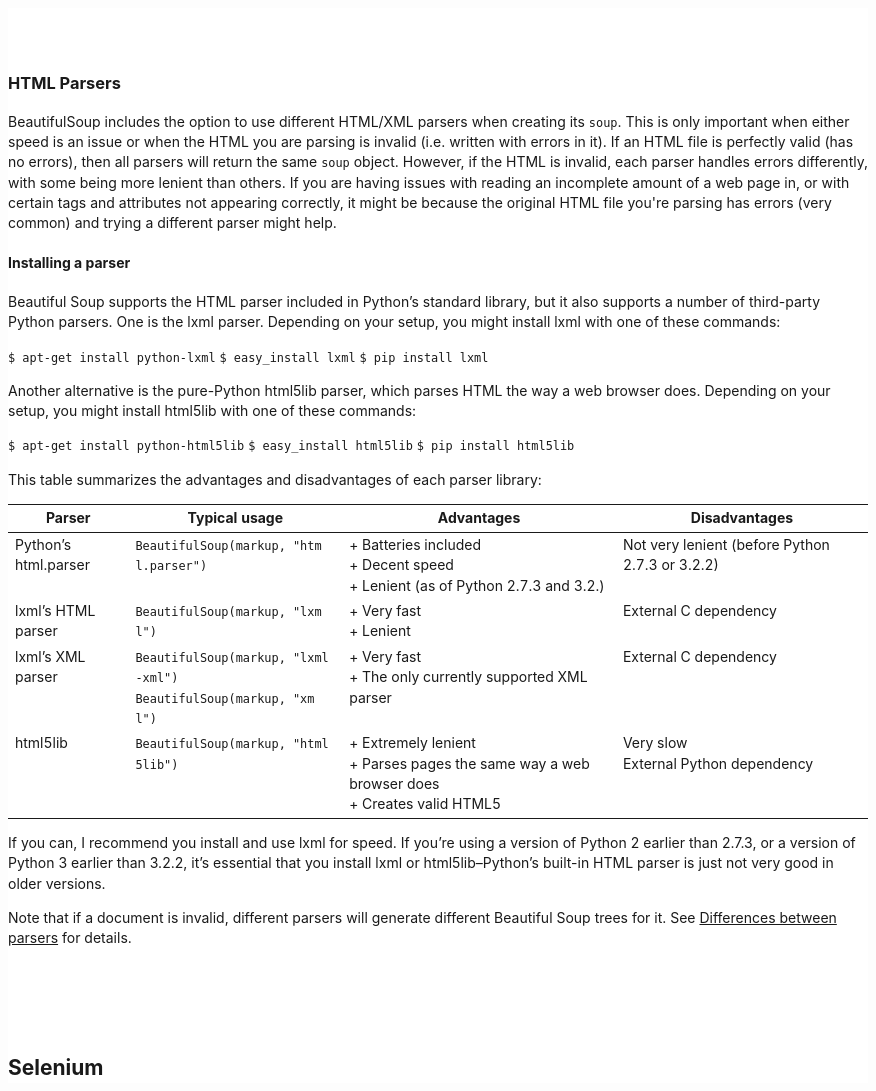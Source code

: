 <BR><BR>

### HTML Parsers
BeautifulSoup includes the option to use different HTML/XML parsers when creating its `soup`.  This is only important when either speed is an issue or when the HTML you are parsing is invalid (i.e. written with errors in it).  If an HTML file is perfectly valid (has no errors), then all parsers will return the same `soup` object.  However, if the HTML is invalid, each parser handles errors differently, with some being more lenient than others.  If you are having issues with reading an incomplete amount of a web page in, or with certain tags and attributes not appearing correctly, it might be because the original HTML file you're parsing has errors (very common) and trying a different parser might help.  

#### Installing a parser
Beautiful Soup supports the HTML parser included in Python’s standard library, but it also supports a number of third-party Python parsers. One is the lxml parser. Depending on your setup, you might install lxml with one of these commands:  

`$ apt-get install python-lxml`
`$ easy_install lxml`
`$ pip install lxml`  

Another alternative is the pure-Python html5lib parser, which parses HTML the way a web browser does. Depending on your setup, you might install html5lib with one of these commands:  

`$ apt-get install python-html5lib`
`$ easy_install html5lib`
`$ pip install html5lib`  

This table summarizes the advantages and disadvantages of each parser library:

Parser	         | Typical usage	        | Advantages	   | Disadvantages
-----------------|--------------------------|------------------|--------------
Python’s html.parser | `BeautifulSoup(markup, "html.parser")` | + Batteries included <BR> + Decent speed <BR> + Lenient (as of Python 2.7.3 and 3.2.) | Not very lenient (before Python 2.7.3 or 3.2.2) |
lxml’s HTML parser	| `BeautifulSoup(markup, "lxml")` | + Very fast <BR> + Lenient | External C dependency
lxml’s XML parser	| `BeautifulSoup(markup, "lxml-xml")` <BR> `BeautifulSoup(markup, "xml")` | + Very fast <BR> + The only currently supported XML parser | External C dependency
html5lib	| `BeautifulSoup(markup, "html5lib")` | + Extremely lenient <BR> + Parses pages the same way a web browser does <BR> + Creates valid HTML5 | Very slow <BR> External Python dependency  

If you can, I recommend you install and use lxml for speed. If you’re using a version of Python 2 earlier than 2.7.3, or a version of Python 3 earlier than 3.2.2, it’s essential that you install lxml or html5lib–Python’s built-in HTML parser is just not very good in older versions.

Note that if a document is invalid, different parsers will generate different Beautiful Soup trees for it. See [Differences between parsers](https://www.crummy.com/software/BeautifulSoup/bs4/doc/#differences-between-parsers) for details.

<BR><BR><BR>

## Selenium
